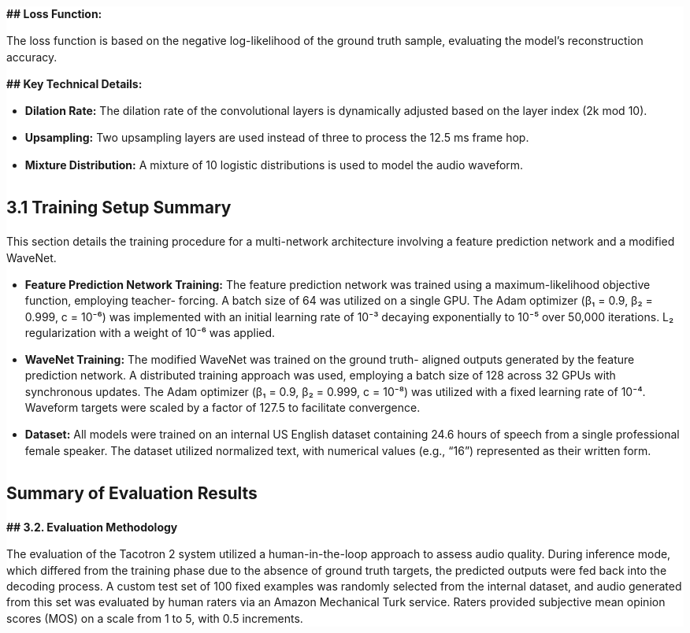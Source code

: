 **## Loss Function:**

The loss function is based on the negative log-likelihood of the ground truth
sample, evaluating the model’s reconstruction accuracy.

**## Key Technical Details:**


*   **Dilation Rate:**  The dilation rate of the convolutional layers is
dynamically adjusted based on the layer index (2k mod 10).

*   **Upsampling:** Two upsampling layers are used instead of three to process
the 12.5 ms frame hop.

*   **Mixture Distribution:** A mixture of 10 logistic distributions is used to
model the audio waveform.

## 3.1 Training Setup Summary

This section details the training procedure for a multi-network architecture
involving a feature prediction network and a modified WaveNet.


*   **Feature Prediction Network Training:** The feature prediction network was
trained using a maximum-likelihood objective function, employing teacher-
forcing. A batch size of 64 was utilized on a single GPU. The Adam optimizer (β₁
= 0.9, β₂ = 0.999, c = 10⁻⁶) was implemented with an initial learning rate of
10⁻³ decaying exponentially to 10⁻⁵ over 50,000 iterations. L₂ regularization
with a weight of 10⁻⁶ was applied.


*   **WaveNet Training:** The modified WaveNet was trained on the ground truth-
aligned outputs generated by the feature prediction network. A distributed
training approach was used, employing a batch size of 128 across 32 GPUs with
synchronous updates. The Adam optimizer (β₁ = 0.9, β₂ = 0.999, c = 10⁻⁸) was
utilized with a fixed learning rate of 10⁻⁴.  Waveform targets were scaled by a
factor of 127.5 to facilitate convergence.


*   **Dataset:** All models were trained on an internal US English dataset
containing 24.6 hours of speech from a single professional female speaker.  The
dataset utilized normalized text, with numerical values (e.g., “16”) represented
as their written form.

## Summary of Evaluation Results

**## 3.2. Evaluation Methodology**

The evaluation of the Tacotron 2 system utilized a human-in-the-loop approach to
assess audio quality. During inference mode, which differed from the training
phase due to the absence of ground truth targets, the predicted outputs were fed
back into the decoding process. A custom test set of 100 fixed examples was
randomly selected from the internal dataset, and audio generated from this set
was evaluated by human raters via an Amazon Mechanical Turk service. Raters
provided subjective mean opinion scores (MOS) on a scale from 1 to 5, with 0.5
increments.
